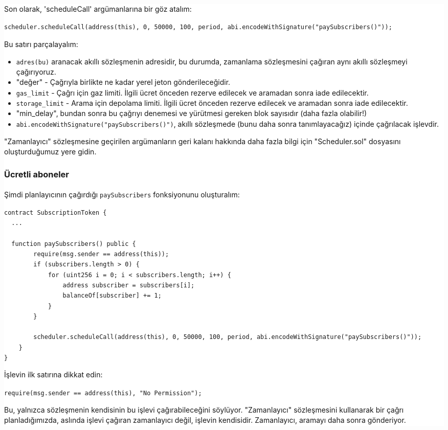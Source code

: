 Son olarak, 'scheduleCall' argümanlarına bir göz atalım:

```text
scheduler.scheduleCall(address(this), 0, 50000, 100, period, abi.encodeWithSignature("paySubscribers()"));
```

Bu satırı parçalayalım:

* `adres(bu)` aranacak akıllı sözleşmenin adresidir, bu durumda, zamanlama sözleşmesini çağıran aynı akıllı sözleşmeyi çağırıyoruz.
* "değer" - Çağrıyla birlikte ne kadar yerel jeton gönderileceğidir.
* `gas_limit` - Çağrı için gaz limiti. İlgili ücret önceden rezerve edilecek ve aramadan sonra iade edilecektir.
* `storage_limit` - Arama için depolama limiti. İlgili ücret önceden rezerve edilecek ve aramadan sonra iade edilecektir.
* "min_delay", bundan sonra bu çağrıyı denemesi ve yürütmesi gereken blok sayısıdır \(daha fazla olabilir!\)
* `abi.encodeWithSignature("paySubscribers()")`, akıllı sözleşmede \(bunu daha sonra tanımlayacağız\) içinde çağrılacak işlevdir.

"Zamanlayıcı" sözleşmesine geçirilen argümanların geri kalanı hakkında daha fazla bilgi için "Scheduler.sol" dosyasını oluşturduğumuz yere gidin.

### Ücretli aboneler

Şimdi planlayıcının çağırdığı `paySubscribers` fonksiyonunu oluşturalım:

```text
contract SubscriptionToken {
  ...

  function paySubscribers() public {
        require(msg.sender == address(this));
        if (subscribers.length > 0) {
            for (uint256 i = 0; i < subscribers.length; i++) {
                address subscriber = subscribers[i];
                balanceOf[subscriber] += 1;
            }
        }

        scheduler.scheduleCall(address(this), 0, 50000, 100, period, abi.encodeWithSignature("paySubscribers()"));
    }
}
```

İşlevin ilk satırına dikkat edin:

```text
require(msg.sender == address(this), "No Permission");
```

Bu, yalnızca sözleşmenin kendisinin bu işlevi çağırabileceğini söylüyor. "Zamanlayıcı" sözleşmesini kullanarak bir çağrı planladığımızda, aslında işlevi çağıran zamanlayıcı değil, işlevin kendisidir. Zamanlayıcı, aramayı daha sonra gönderiyor.
